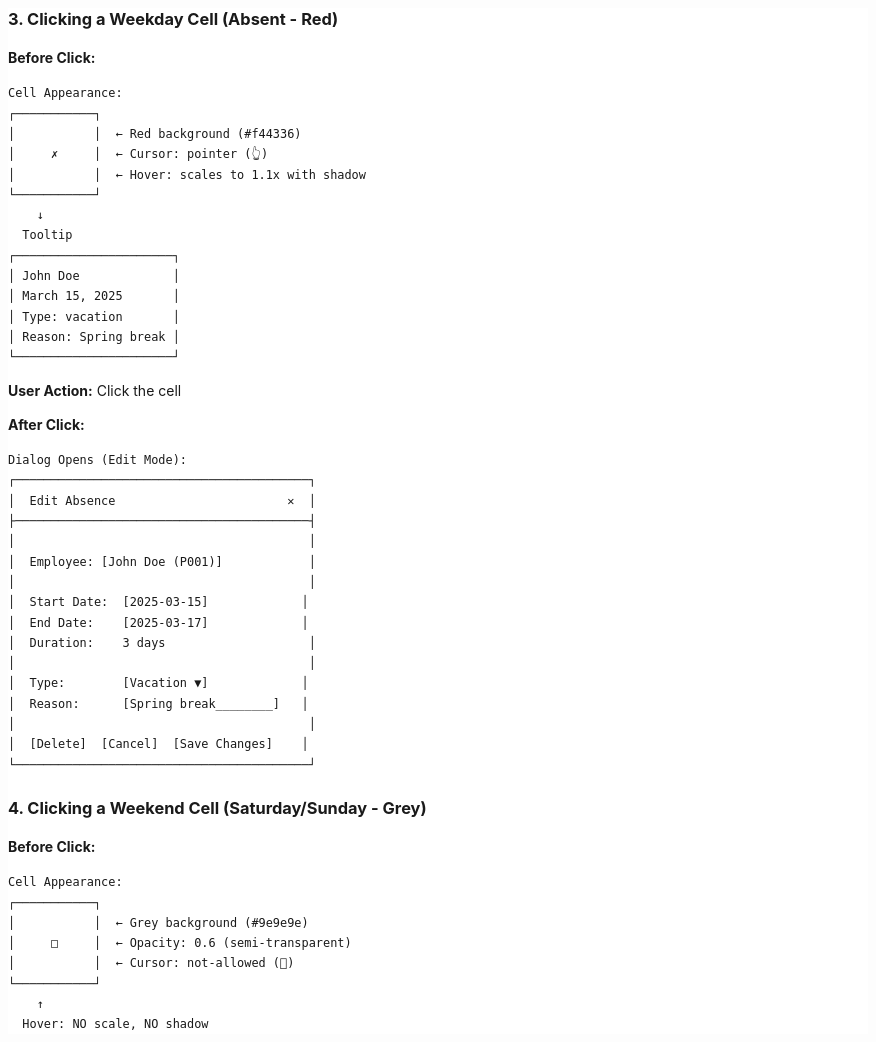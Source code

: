 ### 3. Clicking a Weekday Cell (Absent - Red)

**Before Click:**
```
Cell Appearance:
┌───────────┐
│           │  ← Red background (#f44336)
│     ✗     │  ← Cursor: pointer (👆)
│           │  ← Hover: scales to 1.1x with shadow
└───────────┘
    ↓
  Tooltip
┌──────────────────────┐
│ John Doe             │
│ March 15, 2025       │
│ Type: vacation       │
│ Reason: Spring break │
└──────────────────────┘
```

**User Action:** Click the cell

**After Click:**
```
Dialog Opens (Edit Mode):
┌─────────────────────────────────────────┐
│  Edit Absence                        ✕  │
├─────────────────────────────────────────┤
│                                         │
│  Employee: [John Doe (P001)]            │
│                                         │
│  Start Date:  [2025-03-15]             │
│  End Date:    [2025-03-17]             │
│  Duration:    3 days                    │
│                                         │
│  Type:        [Vacation ▼]             │
│  Reason:      [Spring break________]   │
│                                         │
│  [Delete]  [Cancel]  [Save Changes]    │
└─────────────────────────────────────────┘
```

### 4. Clicking a Weekend Cell (Saturday/Sunday - Grey)

**Before Click:**
```
Cell Appearance:
┌───────────┐
│           │  ← Grey background (#9e9e9e)
│     □     │  ← Opacity: 0.6 (semi-transparent)
│           │  ← Cursor: not-allowed (🚫)
└───────────┘
    ↑
  Hover: NO scale, NO shadow
```
